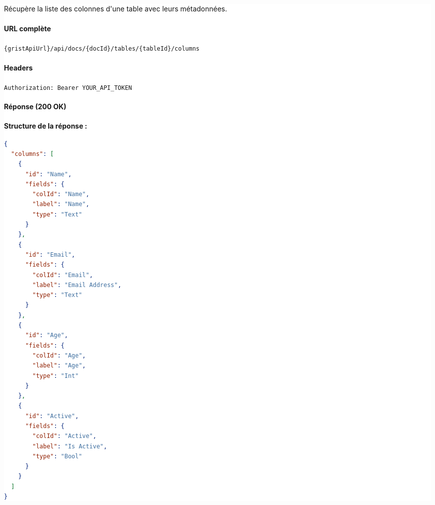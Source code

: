 Récupère la liste des colonnes d'une table avec leurs métadonnées.

#### URL complète
```
{gristApiUrl}/api/docs/{docId}/tables/{tableId}/columns
```

#### Headers
```http
Authorization: Bearer YOUR_API_TOKEN
```

#### Réponse (200 OK)

**Structure de la réponse :**
```json
{
  "columns": [
    {
      "id": "Name",
      "fields": {
        "colId": "Name",
        "label": "Name",
        "type": "Text"
      }
    },
    {
      "id": "Email",
      "fields": {
        "colId": "Email",
        "label": "Email Address",
        "type": "Text"
      }
    },
    {
      "id": "Age",
      "fields": {
        "colId": "Age",
        "label": "Age",
        "type": "Int"
      }
    },
    {
      "id": "Active",
      "fields": {
        "colId": "Active",
        "label": "Is Active",
        "type": "Bool"
      }
    }
  ]
}
```

